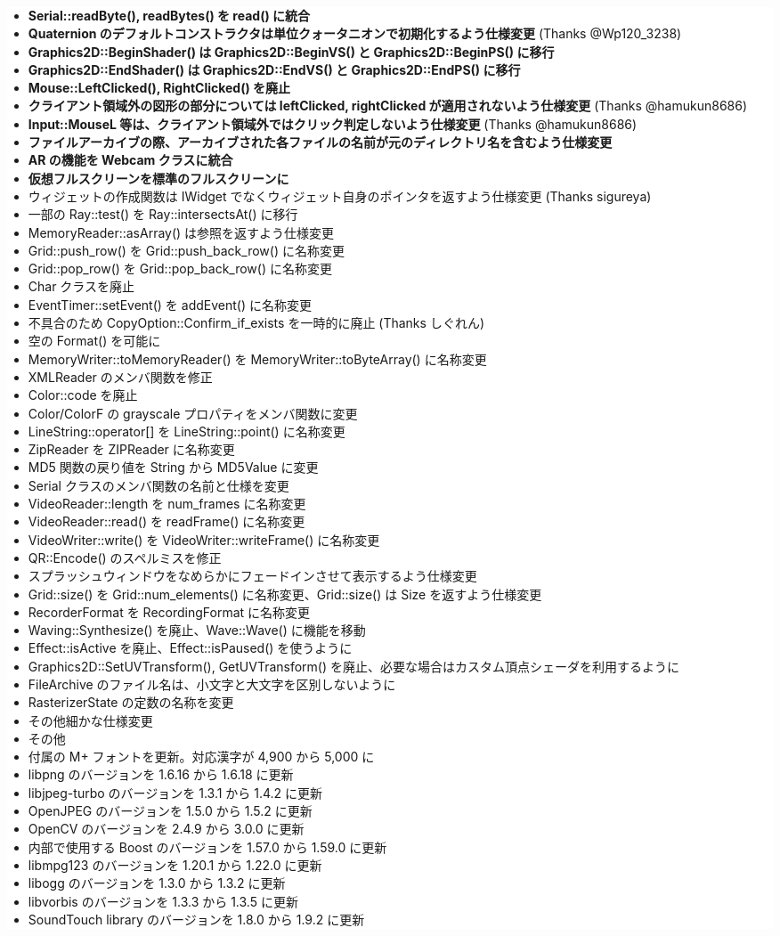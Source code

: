  - <b>Serial::readByte(), readBytes() を read() に統合</b>
 - <b>Quaternion のデフォルトコンストラクタは単位クォータニオンで初期化するよう仕様変更</b> (Thanks @Wp120_3238)
 - <b>Graphics2D::BeginShader() は Graphics2D::BeginVS() と Graphics2D::BeginPS() に移行</b>
 - <b>Graphics2D::EndShader() は Graphics2D::EndVS() と Graphics2D::EndPS() に移行</b>
 - <b>Mouse::LeftClicked(), RightClicked() を廃止</b>
 - <b>クライアント領域外の図形の部分については leftClicked, rightClicked が適用されないよう仕様変更</b> (Thanks @hamukun8686)
 - <b>Input::MouseL 等は、クライアント領域外ではクリック判定しないよう仕様変更</b> (Thanks @hamukun8686)
 - <b>ファイルアーカイブの際、アーカイブされた各ファイルの名前が元のディレクトリ名を含むよう仕様変更</b>
 - <b>AR の機能を Webcam クラスに統合</b>
 - <b>仮想フルスクリーンを標準のフルスクリーンに</b>
 - ウィジェットの作成関数は IWidget でなくウィジェット自身のポインタを返すよう仕様変更 (Thanks sigureya)
 - 一部の Ray::test() を Ray::intersectsAt() に移行
 - MemoryReader::asArray() は参照を返すよう仕様変更
 - Grid::push_row() を Grid::push_back_row() に名称変更
 - Grid::pop_row() を Grid::pop_back_row() に名称変更
 - Char クラスを廃止
 - EventTimer::setEvent() を addEvent() に名称変更
 - 不具合のため CopyOption::Confirm_if_exists を一時的に廃止 (Thanks しぐれん)
 - 空の Format() を可能に
 - MemoryWriter::toMemoryReader() を MemoryWriter::toByteArray() に名称変更
 - XMLReader のメンバ関数を修正
 - Color::code を廃止
 - Color/ColorF の grayscale プロパティをメンバ関数に変更 
 - LineString::operator[] を LineString::point() に名称変更
 - ZipReader を ZIPReader に名称変更
 - MD5 関数の戻り値を String から MD5Value に変更
 - Serial クラスのメンバ関数の名前と仕様を変更
 - VideoReader::length を num_frames に名称変更
 - VideoReader::read() を readFrame() に名称変更
 - VideoWriter::write() を VideoWriter::writeFrame() に名称変更
 - QR::Encode() のスペルミスを修正
 - スプラッシュウィンドウをなめらかにフェードインさせて表示するよう仕様変更
 - Grid::size() を Grid::num_elements() に名称変更、Grid::size() は Size を返すよう仕様変更
 - RecorderFormat を RecordingFormat に名称変更
 - Waving::Synthesize() を廃止、Wave::Wave() に機能を移動
 - Effect::isActive を廃止、Effect::isPaused() を使うように
 - Graphics2D::SetUVTransform(), GetUVTransform() を廃止、必要な場合はカスタム頂点シェーダを利用するように
 - FileArchive のファイル名は、小文字と大文字を区別しないように
 - RasterizerState の定数の名称を変更
 - その他細かな仕様変更
- その他
 - 付属の M+ フォントを更新。対応漢字が 4,900 から 5,000 に
 - libpng のバージョンを 1.6.16 から 1.6.18 に更新
 - libjpeg-turbo のバージョンを 1.3.1 から 1.4.2 に更新
 - OpenJPEG のバージョンを 1.5.0 から 1.5.2 に更新
 - OpenCV のバージョンを 2.4.9 から 3.0.0 に更新
 - 内部で使用する Boost のバージョンを 1.57.0 から 1.59.0 に更新
 - libmpg123 のバージョンを 1.20.1 から 1.22.0 に更新
 - libogg のバージョンを 1.3.0 から 1.3.2 に更新
 - libvorbis のバージョンを 1.3.3 から 1.3.5 に更新
 - SoundTouch library のバージョンを 1.8.0 から 1.9.2 に更新

